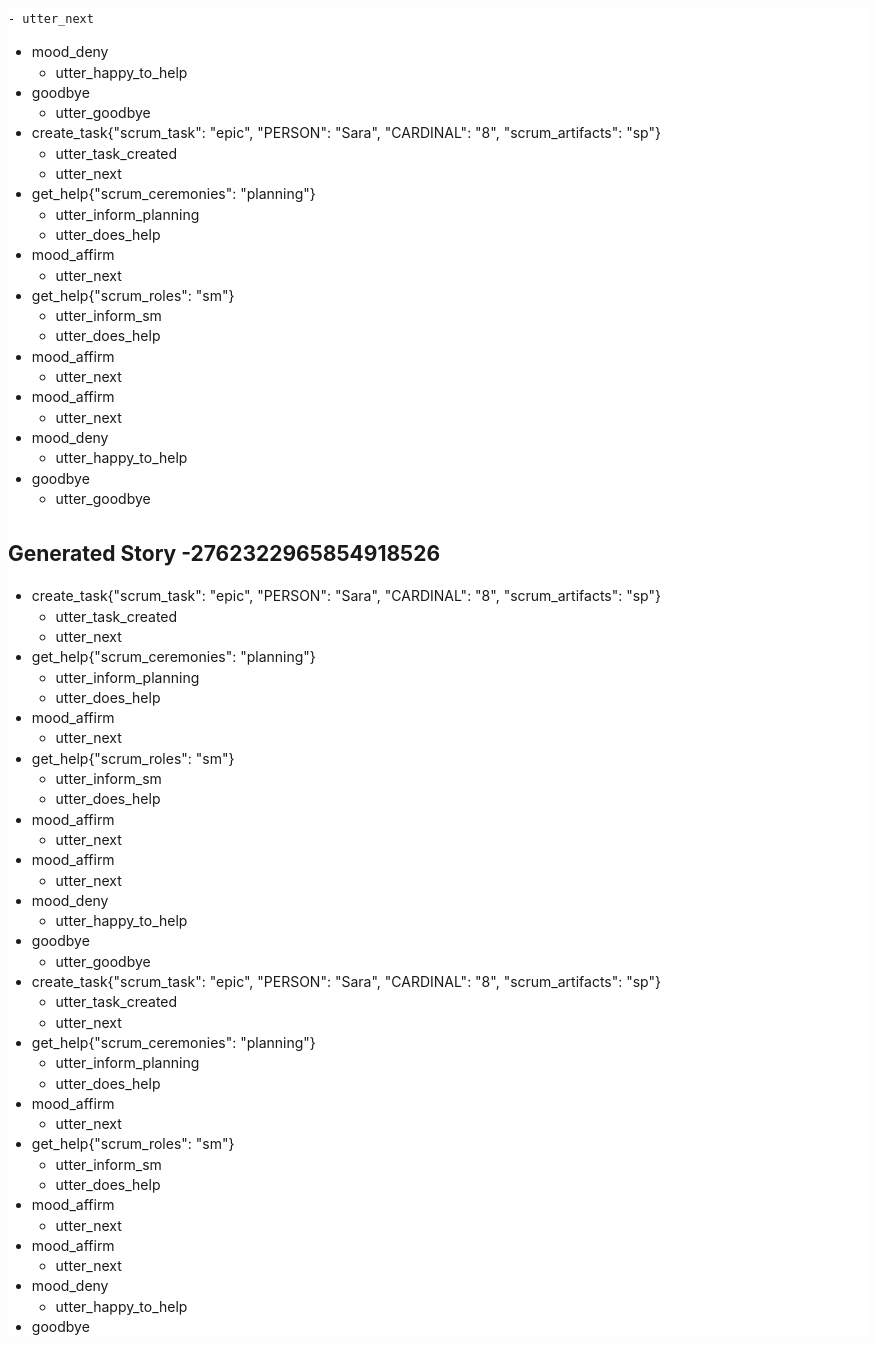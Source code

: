     - utter_next
* mood_deny
    - utter_happy_to_help
* goodbye
    - utter_goodbye
* create_task{"scrum_task": "epic", "PERSON": "Sara", "CARDINAL": "8", "scrum_artifacts": "sp"}
    - utter_task_created
    - utter_next
* get_help{"scrum_ceremonies": "planning"}
    - utter_inform_planning
    - utter_does_help
* mood_affirm
    - utter_next
* get_help{"scrum_roles": "sm"}
    - utter_inform_sm
    - utter_does_help
* mood_affirm
    - utter_next
* mood_affirm
    - utter_next
* mood_deny
    - utter_happy_to_help
* goodbye
    - utter_goodbye

## Generated Story -2762322965854918526
* create_task{"scrum_task": "epic", "PERSON": "Sara", "CARDINAL": "8", "scrum_artifacts": "sp"}
    - utter_task_created
    - utter_next
* get_help{"scrum_ceremonies": "planning"}
    - utter_inform_planning
    - utter_does_help
* mood_affirm
    - utter_next
* get_help{"scrum_roles": "sm"}
    - utter_inform_sm
    - utter_does_help
* mood_affirm
    - utter_next
* mood_affirm
    - utter_next
* mood_deny
    - utter_happy_to_help
* goodbye
    - utter_goodbye
* create_task{"scrum_task": "epic", "PERSON": "Sara", "CARDINAL": "8", "scrum_artifacts": "sp"}
    - utter_task_created
    - utter_next
* get_help{"scrum_ceremonies": "planning"}
    - utter_inform_planning
    - utter_does_help
* mood_affirm
    - utter_next
* get_help{"scrum_roles": "sm"}
    - utter_inform_sm
    - utter_does_help
* mood_affirm
    - utter_next
* mood_affirm
    - utter_next
* mood_deny
    - utter_happy_to_help
* goodbye